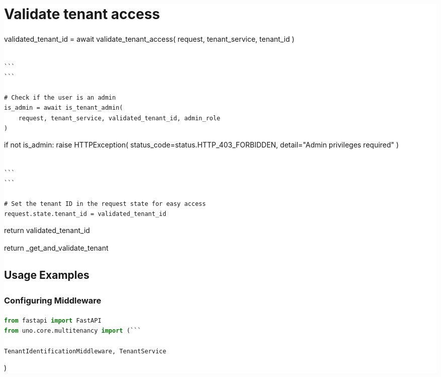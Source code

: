 ```
```

# Validate tenant access
validated_tenant_id = await validate_tenant_access(
    request, tenant_service, tenant_id
)
``````

```
```

# Check if the user is an admin
is_admin = await is_tenant_admin(
    request, tenant_service, validated_tenant_id, admin_role
)
``````

```
```

if not is_admin:
    raise HTTPException(
        status_code=status.HTTP_403_FORBIDDEN,
        detail="Admin privileges required"
    )
``````

```
```

# Set the tenant ID in the request state for easy access
request.state.tenant_id = validated_tenant_id
``````

```
```

return validated_tenant_id
```
``````

```
```

return _get_and_validate_tenant
```_admin
```

## Usage Examples

### Configuring Middleware

```python
from fastapi import FastAPI
from uno.core.multitenancy import (```

TenantIdentificationMiddleware, TenantService
```
)
